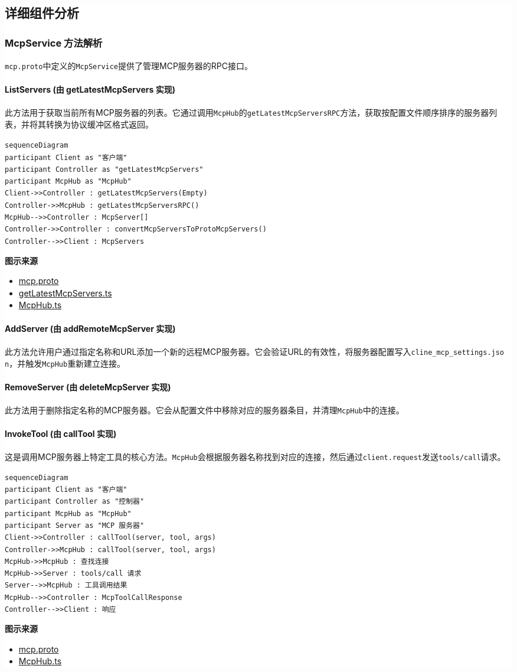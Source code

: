## 详细组件分析

### McpService 方法解析
`mcp.proto`中定义的`McpService`提供了管理MCP服务器的RPC接口。

#### ListServers (由 getLatestMcpServers 实现)
此方法用于获取当前所有MCP服务器的列表。它通过调用`McpHub`的`getLatestMcpServersRPC`方法，获取按配置文件顺序排序的服务器列表，并将其转换为协议缓冲区格式返回。

```mermaid
sequenceDiagram
participant Client as "客户端"
participant Controller as "getLatestMcpServers"
participant McpHub as "McpHub"
Client->>Controller : getLatestMcpServers(Empty)
Controller->>McpHub : getLatestMcpServersRPC()
McpHub-->>Controller : McpServer[]
Controller->>Controller : convertMcpServersToProtoMcpServers()
Controller-->>Client : McpServers
```

**图示来源**
- [mcp.proto](file://proto/cline/mcp.proto#L25-L26)
- [getLatestMcpServers.ts](file://src/core/controller/mcp/getLatestMcpServers.ts#L1-L24)
- [McpHub.ts](file://src/services/mcp/McpHub.ts#L1050-L1065)

#### AddServer (由 addRemoteMcpServer 实现)
此方法允许用户通过指定名称和URL添加一个新的远程MCP服务器。它会验证URL的有效性，将服务器配置写入`cline_mcp_settings.json`，并触发`McpHub`重新建立连接。

#### RemoveServer (由 deleteMcpServer 实现)
此方法用于删除指定名称的MCP服务器。它会从配置文件中移除对应的服务器条目，并清理`McpHub`中的连接。

#### InvokeTool (由 callTool 实现)
这是调用MCP服务器上特定工具的核心方法。`McpHub`会根据服务器名称找到对应的连接，然后通过`client.request`发送`tools/call`请求。

```mermaid
sequenceDiagram
participant Client as "客户端"
participant Controller as "控制器"
participant McpHub as "McpHub"
participant Server as "MCP 服务器"
Client->>Controller : callTool(server, tool, args)
Controller->>McpHub : callTool(server, tool, args)
McpHub->>McpHub : 查找连接
McpHub->>Server : tools/call 请求
Server-->>McpHub : 工具调用结果
McpHub-->>Controller : McpToolCallResponse
Controller-->>Client : 响应
```

**图示来源**
- [mcp.proto](file://proto/cline/mcp.proto#L1-L132)
- [McpHub.ts](file://src/services/mcp/McpHub.ts#L850-L900)
